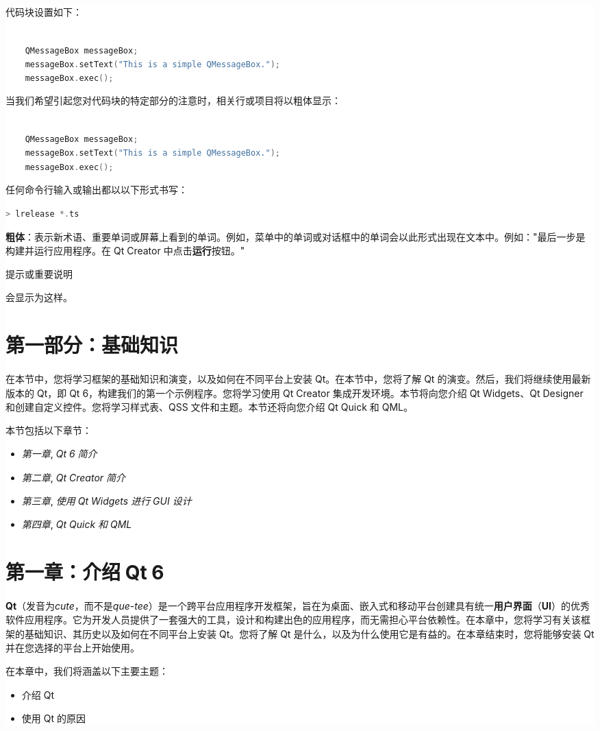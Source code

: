 代码块设置如下：

```cpp

    QMessageBox messageBox;
    messageBox.setText("This is a simple QMessageBox.");
    messageBox.exec(); 
```

当我们希望引起您对代码块的特定部分的注意时，相关行或项目将以粗体显示：

```cpp

    QMessageBox messageBox;
    messageBox.setText("This is a simple QMessageBox.");
    messageBox.exec(); 
```

任何命令行输入或输出都以以下形式书写：

```cpp
> lrelease *.ts
```

**粗体**：表示新术语、重要单词或屏幕上看到的单词。例如，菜单中的单词或对话框中的单词会以此形式出现在文本中。例如："最后一步是构建并运行应用程序。在 Qt Creator 中点击**运行**按钮。"

提示或重要说明

会显示为这样。


# 第一部分：基础知识

在本节中，您将学习框架的基础知识和演变，以及如何在不同平台上安装 Qt。在本节中，您将了解 Qt 的演变。然后，我们将继续使用最新版本的 Qt，即 Qt 6，构建我们的第一个示例程序。您将学习使用 Qt Creator 集成开发环境。本节将向您介绍 Qt Widgets、Qt Designer 和创建自定义控件。您将学习样式表、QSS 文件和主题。本节还将向您介绍 Qt Quick 和 QML。

本节包括以下章节：

+   *第一章*, *Qt 6 简介*

+   *第二章*, *Qt Creator 简介*

+   *第三章*, *使用 Qt Widgets 进行 GUI 设计*

+   *第四章*, *Qt Quick 和 QML*


# 第一章：介绍 Qt 6

**Qt**（发音为*cute*，而不是*que-tee*）是一个跨平台应用程序开发框架，旨在为桌面、嵌入式和移动平台创建具有统一**用户界面**（**UI**）的优秀软件应用程序。它为开发人员提供了一套强大的工具，设计和构建出色的应用程序，而无需担心平台依赖性。在本章中，您将学习有关该框架的基础知识、其历史以及如何在不同平台上安装 Qt。您将了解 Qt 是什么，以及为什么使用它是有益的。在本章结束时，您将能够安装 Qt 并在您选择的平台上开始使用。

在本章中，我们将涵盖以下主要主题：

+   介绍 Qt

+   使用 Qt 的原因
